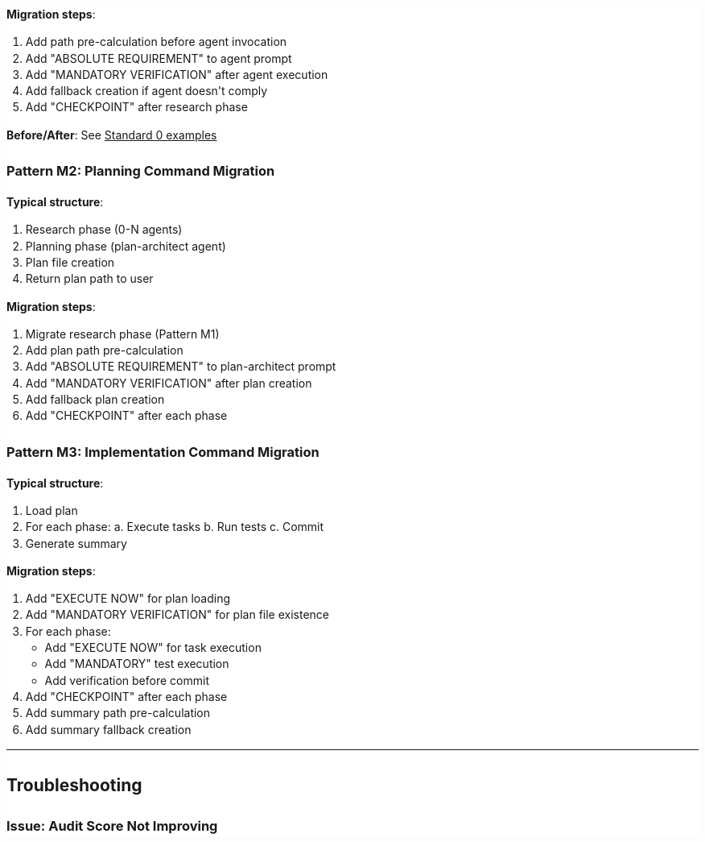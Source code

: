**Migration steps**:
1. Add path pre-calculation before agent invocation
2. Add "ABSOLUTE REQUIREMENT" to agent prompt
3. Add "MANDATORY VERIFICATION" after agent execution
4. Add fallback creation if agent doesn't comply
5. Add "CHECKPOINT" after research phase

**Before/After**: See [Standard 0 examples](../reference/command_architecture_standards.md#pattern-1-direct-execution-blocks)

### Pattern M2: Planning Command Migration

**Typical structure**:
1. Research phase (0-N agents)
2. Planning phase (plan-architect agent)
3. Plan file creation
4. Return plan path to user

**Migration steps**:
1. Migrate research phase (Pattern M1)
2. Add plan path pre-calculation
3. Add "ABSOLUTE REQUIREMENT" to plan-architect prompt
4. Add "MANDATORY VERIFICATION" after plan creation
5. Add fallback plan creation
6. Add "CHECKPOINT" after each phase

### Pattern M3: Implementation Command Migration

**Typical structure**:
1. Load plan
2. For each phase:
   a. Execute tasks
   b. Run tests
   c. Commit
3. Generate summary

**Migration steps**:
1. Add "EXECUTE NOW" for plan loading
2. Add "MANDATORY VERIFICATION" for plan file existence
3. For each phase:
   - Add "EXECUTE NOW" for task execution
   - Add "MANDATORY" test execution
   - Add verification before commit
4. Add "CHECKPOINT" after each phase
5. Add summary path pre-calculation
6. Add summary fallback creation

---

## Troubleshooting

### Issue: Audit Score Not Improving

